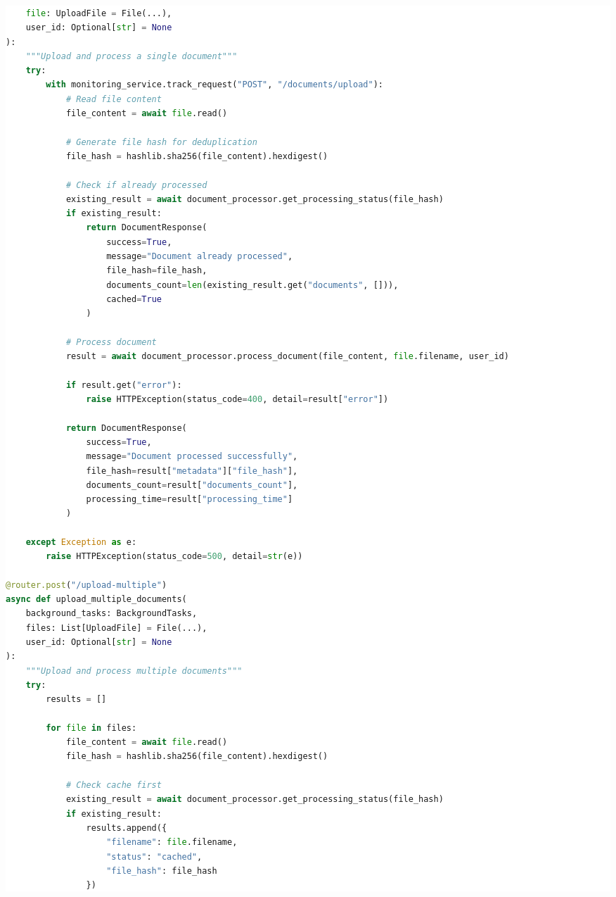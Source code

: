    ```python
       file: UploadFile = File(...),
       user_id: Optional[str] = None
   ):
       """Upload and process a single document"""
       try:
           with monitoring_service.track_request("POST", "/documents/upload"):
               # Read file content
               file_content = await file.read()

               # Generate file hash for deduplication
               file_hash = hashlib.sha256(file_content).hexdigest()

               # Check if already processed
               existing_result = await document_processor.get_processing_status(file_hash)
               if existing_result:
                   return DocumentResponse(
                       success=True,
                       message="Document already processed",
                       file_hash=file_hash,
                       documents_count=len(existing_result.get("documents", [])),
                       cached=True
                   )

               # Process document
               result = await document_processor.process_document(file_content, file.filename, user_id)

               if result.get("error"):
                   raise HTTPException(status_code=400, detail=result["error"])

               return DocumentResponse(
                   success=True,
                   message="Document processed successfully",
                   file_hash=result["metadata"]["file_hash"],
                   documents_count=result["documents_count"],
                   processing_time=result["processing_time"]
               )

       except Exception as e:
           raise HTTPException(status_code=500, detail=str(e))

   @router.post("/upload-multiple")
   async def upload_multiple_documents(
       background_tasks: BackgroundTasks,
       files: List[UploadFile] = File(...),
       user_id: Optional[str] = None
   ):
       """Upload and process multiple documents"""
       try:
           results = []

           for file in files:
               file_content = await file.read()
               file_hash = hashlib.sha256(file_content).hexdigest()

               # Check cache first
               existing_result = await document_processor.get_processing_status(file_hash)
               if existing_result:
                   results.append({
                       "filename": file.filename,
                       "status": "cached",
                       "file_hash": file_hash
                   })
   ```